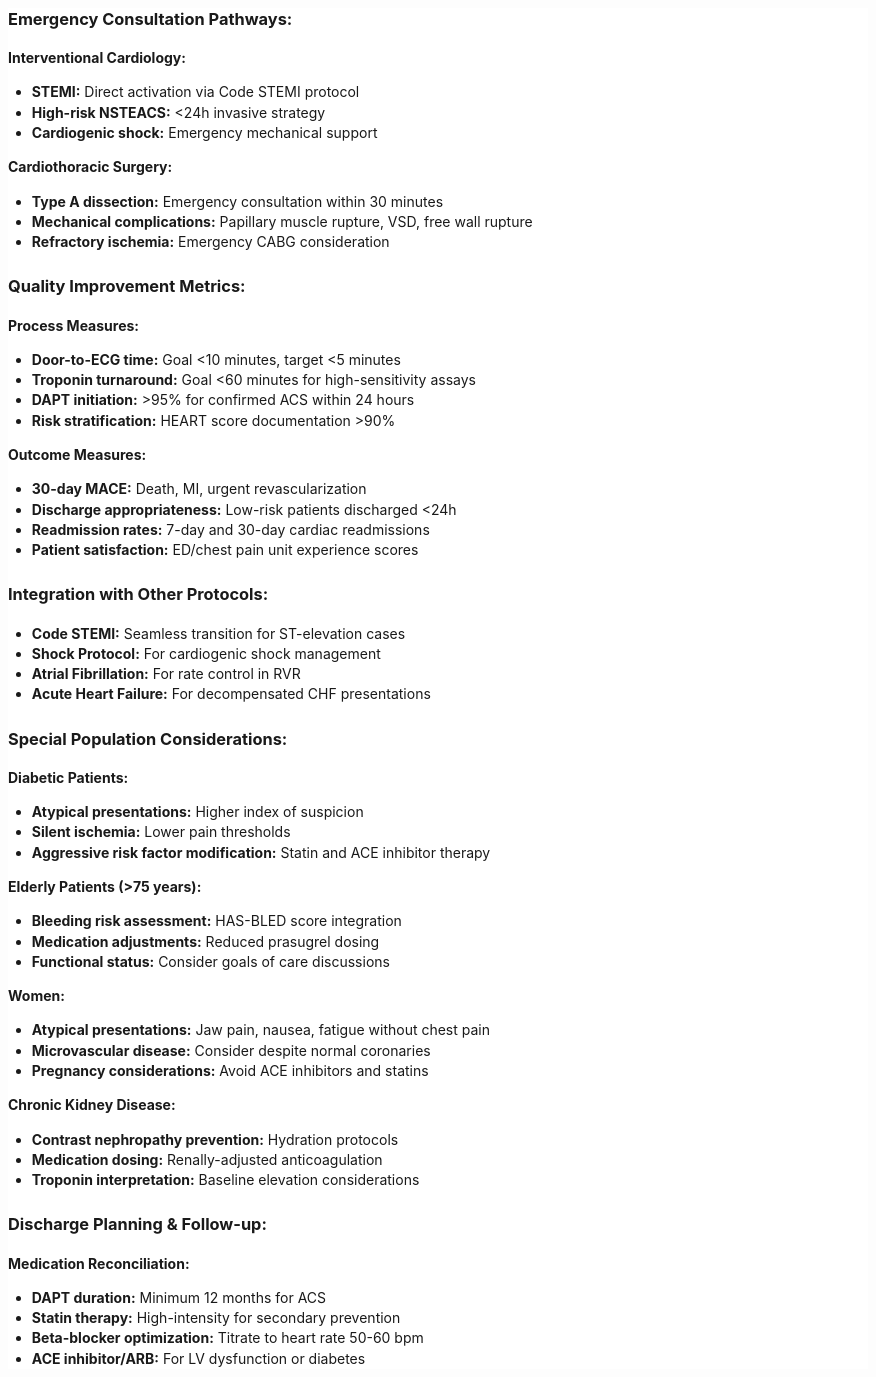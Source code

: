 ### **Emergency Consultation Pathways:**
**Interventional Cardiology:**
- **STEMI:** Direct activation via Code STEMI protocol
- **High-risk NSTEACS:** <24h invasive strategy
- **Cardiogenic shock:** Emergency mechanical support

**Cardiothoracic Surgery:**
- **Type A dissection:** Emergency consultation within 30 minutes
- **Mechanical complications:** Papillary muscle rupture, VSD, free wall rupture
- **Refractory ischemia:** Emergency CABG consideration

### **Quality Improvement Metrics:**
**Process Measures:**
- **Door-to-ECG time:** Goal <10 minutes, target <5 minutes
- **Troponin turnaround:** Goal <60 minutes for high-sensitivity assays
- **DAPT initiation:** >95% for confirmed ACS within 24 hours
- **Risk stratification:** HEART score documentation >90%

**Outcome Measures:**
- **30-day MACE:** Death, MI, urgent revascularization
- **Discharge appropriateness:** Low-risk patients discharged <24h
- **Readmission rates:** 7-day and 30-day cardiac readmissions
- **Patient satisfaction:** ED/chest pain unit experience scores

### **Integration with Other Protocols:**
- **Code STEMI:** Seamless transition for ST-elevation cases
- **Shock Protocol:** For cardiogenic shock management
- **Atrial Fibrillation:** For rate control in RVR
- **Acute Heart Failure:** For decompensated CHF presentations

### **Special Population Considerations:**
**Diabetic Patients:**
- **Atypical presentations:** Higher index of suspicion
- **Silent ischemia:** Lower pain thresholds
- **Aggressive risk factor modification:** Statin and ACE inhibitor therapy

**Elderly Patients (>75 years):**
- **Bleeding risk assessment:** HAS-BLED score integration
- **Medication adjustments:** Reduced prasugrel dosing
- **Functional status:** Consider goals of care discussions

**Women:**
- **Atypical presentations:** Jaw pain, nausea, fatigue without chest pain
- **Microvascular disease:** Consider despite normal coronaries
- **Pregnancy considerations:** Avoid ACE inhibitors and statins

**Chronic Kidney Disease:**
- **Contrast nephropathy prevention:** Hydration protocols
- **Medication dosing:** Renally-adjusted anticoagulation
- **Troponin interpretation:** Baseline elevation considerations

### **Discharge Planning & Follow-up:**
**Medication Reconciliation:**
- **DAPT duration:** Minimum 12 months for ACS
- **Statin therapy:** High-intensity for secondary prevention
- **Beta-blocker optimization:** Titrate to heart rate 50-60 bpm
- **ACE inhibitor/ARB:** For LV dysfunction or diabetes
